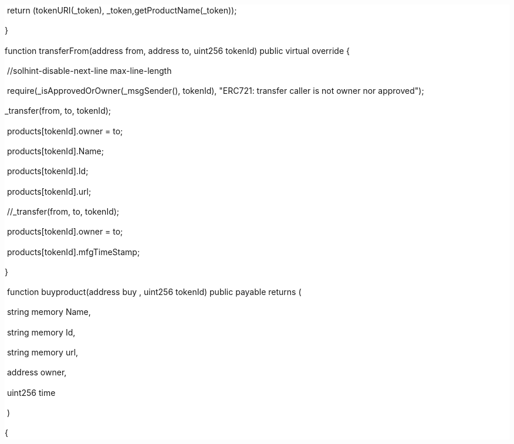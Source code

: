 ​    return (tokenURI(_token), _token,getProductName(_token));

  }

  

  

  

  

  

  

  

  

  

  

  

  

  

  function transferFrom(address from, address to, uint256 tokenId) public virtual override {

​    //solhint-disable-next-line max-line-length

​    require(_isApprovedOrOwner(_msgSender(), tokenId), "ERC721: transfer caller is not owner nor approved");

 

   _transfer(from, to, tokenId);

​     products[tokenId].owner = to;

​     products[tokenId].Name;

​      products[tokenId].Id;

​      products[tokenId].url;

​      //_transfer(from, to, tokenId);

​      products[tokenId].owner = to;

​      products[tokenId].mfgTimeStamp;

  }

 

​    function buyproduct(address buy , uint256 tokenId) public payable returns (

​      string memory Name,

​      string memory Id,

​      string memory url,

​      address owner,

​      uint256 time

​    )

  {
